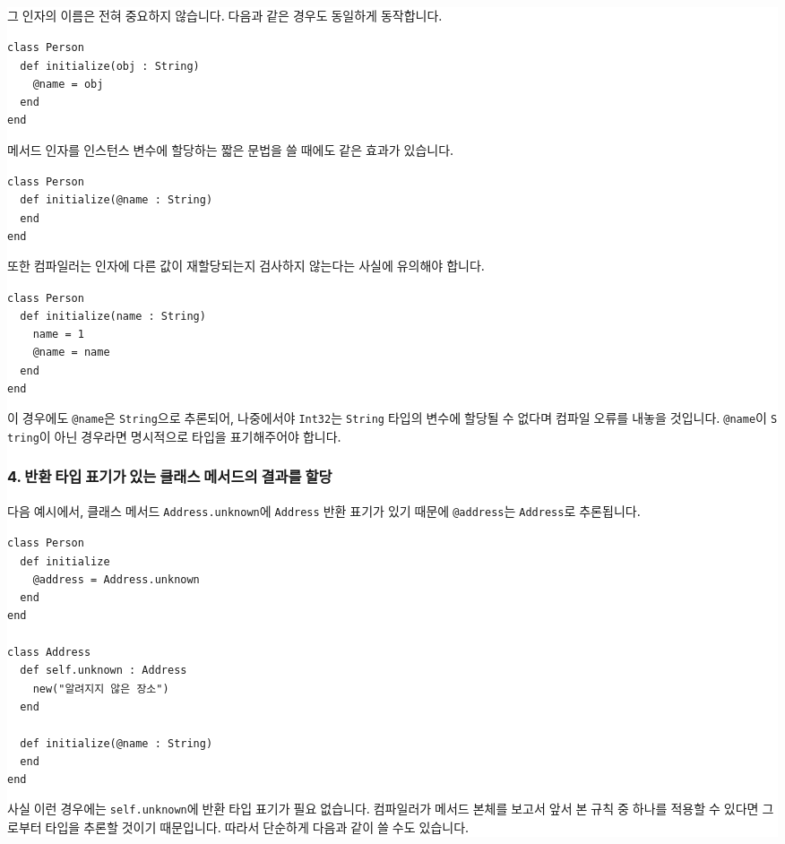 그 인자의 이름은 전혀 중요하지 않습니다. 다음과 같은 경우도 동일하게 동작합니다.

```crystal
class Person
  def initialize(obj : String)
    @name = obj
  end
end
```

메서드 인자를 인스턴스 변수에 할당하는 짧은 문법을 쓸 때에도 같은 효과가 있습니다.

```crystal
class Person
  def initialize(@name : String)
  end
end
```

또한 컴파일러는 인자에 다른 값이 재할당되는지 검사하지 않는다는 사실에 유의해야 합니다.

```crystal
class Person
  def initialize(name : String)
    name = 1
    @name = name
  end
end
```

이 경우에도 `@name`은 `String`으로 추론되어, 나중에서야 `Int32`는 `String` 타입의 변수에 할당될 수 없다며 컴파일 오류를 내놓을 것입니다. `@name`이 `String`이 아닌 경우라면 명시적으로 타입을 표기해주어야 합니다.

### 4. 반환 타입 표기가 있는 클래스 메서드의 결과를 할당

다음 예시에서, 클래스 메서드 `Address.unknown`에 `Address` 반환 표기가 있기 때문에 `@address`는 `Address`로 추론됩니다.

```crystal
class Person
  def initialize
    @address = Address.unknown
  end
end

class Address
  def self.unknown : Address
    new("알려지지 않은 장소")
  end

  def initialize(@name : String)
  end
end
```

사실 이런 경우에는 `self.unknown`에 반환 타입 표기가 필요 없습니다. 컴파일러가 메서드 본체를 보고서 앞서 본 규칙 중 하나를 적용할 수 있다면 그로부터 타입을 추론할 것이기 때문입니다. 따라서 단순하게 다음과 같이 쓸 수도 있습니다.
